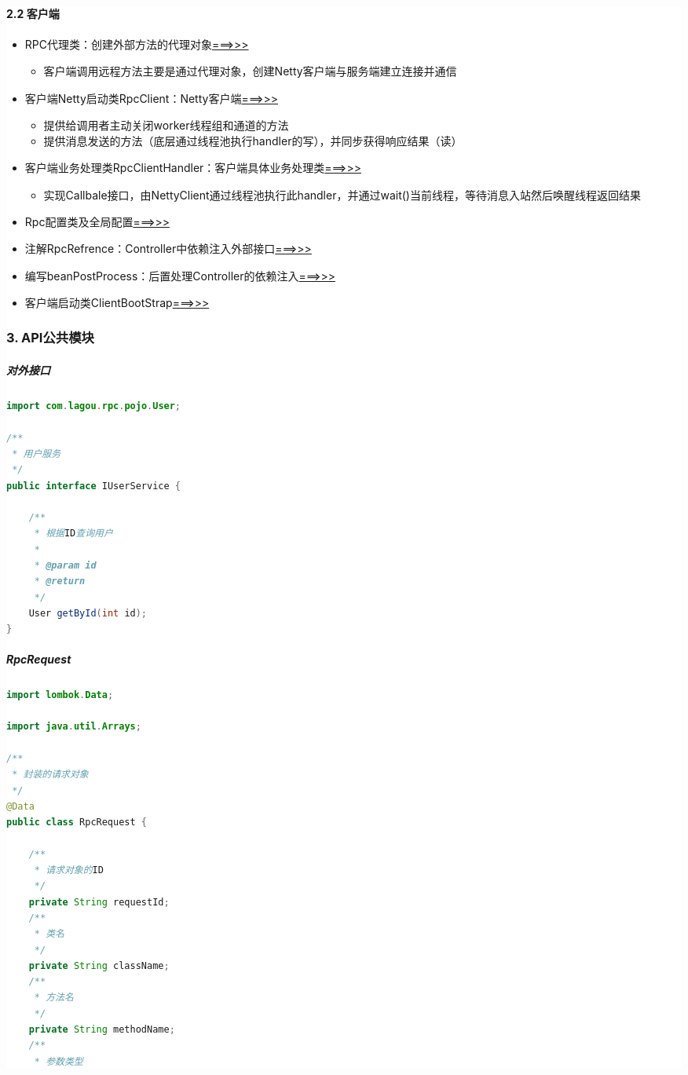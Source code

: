 #### 2.2 客户端

- RPC代理类：创建外部方法的代理对象[===>>>](#RPC代理类)
  - 客户端调用远程方法主要是通过代理对象，创建Netty客户端与服务端建立连接并通信

- 客户端Netty启动类RpcClient：Netty客户端[===>>>](#客户端Netty启动类RpcClient)
  - 提供给调用者主动关闭worker线程组和通道的方法
  - 提供消息发送的方法（底层通过线程池执行handler的写），并同步获得响应结果（读）
- 客户端业务处理类RpcClientHandler：客户端具体业务处理类[===>>>](#客户端业务处理类RpcClientHandler)
  - 实现Callbale接口，由NettyClient通过线程池执行此handler，并通过wait()当前线程，等待消息入站然后唤醒线程返回结果
- Rpc配置类及全局配置[===>>>](#Rpc配置类及全局配置)
- 注解RpcRefrence：Controller中依赖注入外部接口[===>>>](#注解RpcRefrence)
- 编写beanPostProcess：后置处理Controller的依赖注入[===>>>](#编写beanPostProcess)
- 客户端启动类ClientBootStrap[===>>>](#客户端启动类ClientBootStrap)



### 3. API公共模块

##### 对外接口

```java
import com.lagou.rpc.pojo.User;

/**
 * 用户服务
 */
public interface IUserService {

    /**
     * 根据ID查询用户
     *
     * @param id
     * @return
     */
    User getById(int id);
}
```

##### RpcRequest

```java
import lombok.Data;

import java.util.Arrays;

/**
 * 封装的请求对象
 */
@Data
public class RpcRequest {

    /**
     * 请求对象的ID
     */
    private String requestId;
    /**
     * 类名
     */
    private String className;
    /**
     * 方法名
     */
    private String methodName;
    /**
     * 参数类型
```